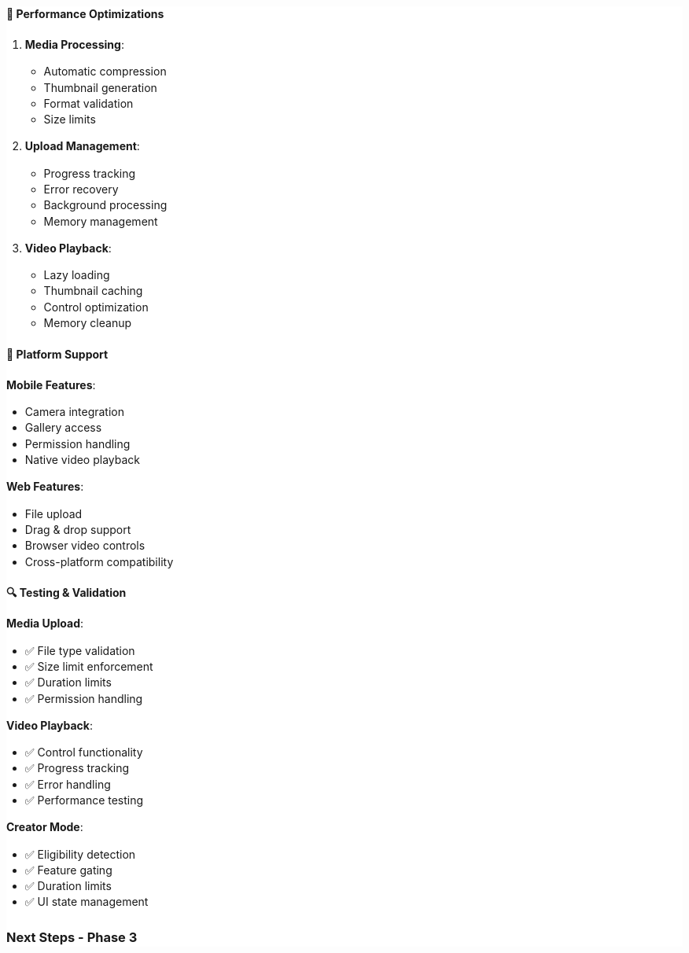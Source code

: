 #### 🚀 **Performance Optimizations**

1. **Media Processing**:
   - Automatic compression
   - Thumbnail generation
   - Format validation
   - Size limits

2. **Upload Management**:
   - Progress tracking
   - Error recovery
   - Background processing
   - Memory management

3. **Video Playback**:
   - Lazy loading
   - Thumbnail caching
   - Control optimization
   - Memory cleanup

#### 📱 **Platform Support**

**Mobile Features**:
- Camera integration
- Gallery access
- Permission handling
- Native video playback

**Web Features**:
- File upload
- Drag & drop support
- Browser video controls
- Cross-platform compatibility

#### 🔍 **Testing & Validation**

**Media Upload**:
- ✅ File type validation
- ✅ Size limit enforcement
- ✅ Duration limits
- ✅ Permission handling

**Video Playback**:
- ✅ Control functionality
- ✅ Progress tracking
- ✅ Error handling
- ✅ Performance testing

**Creator Mode**:
- ✅ Eligibility detection
- ✅ Feature gating
- ✅ Duration limits
- ✅ UI state management

### Next Steps - Phase 3
